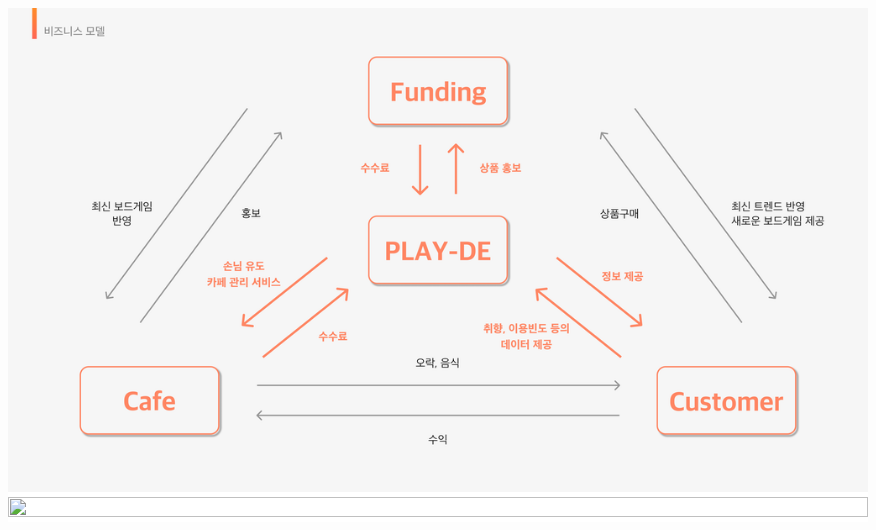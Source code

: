 <img src="images/Slide_12.png" width="100%" height="100%">
<img src="images/Slide_13.png" width="100%" height="100%">
